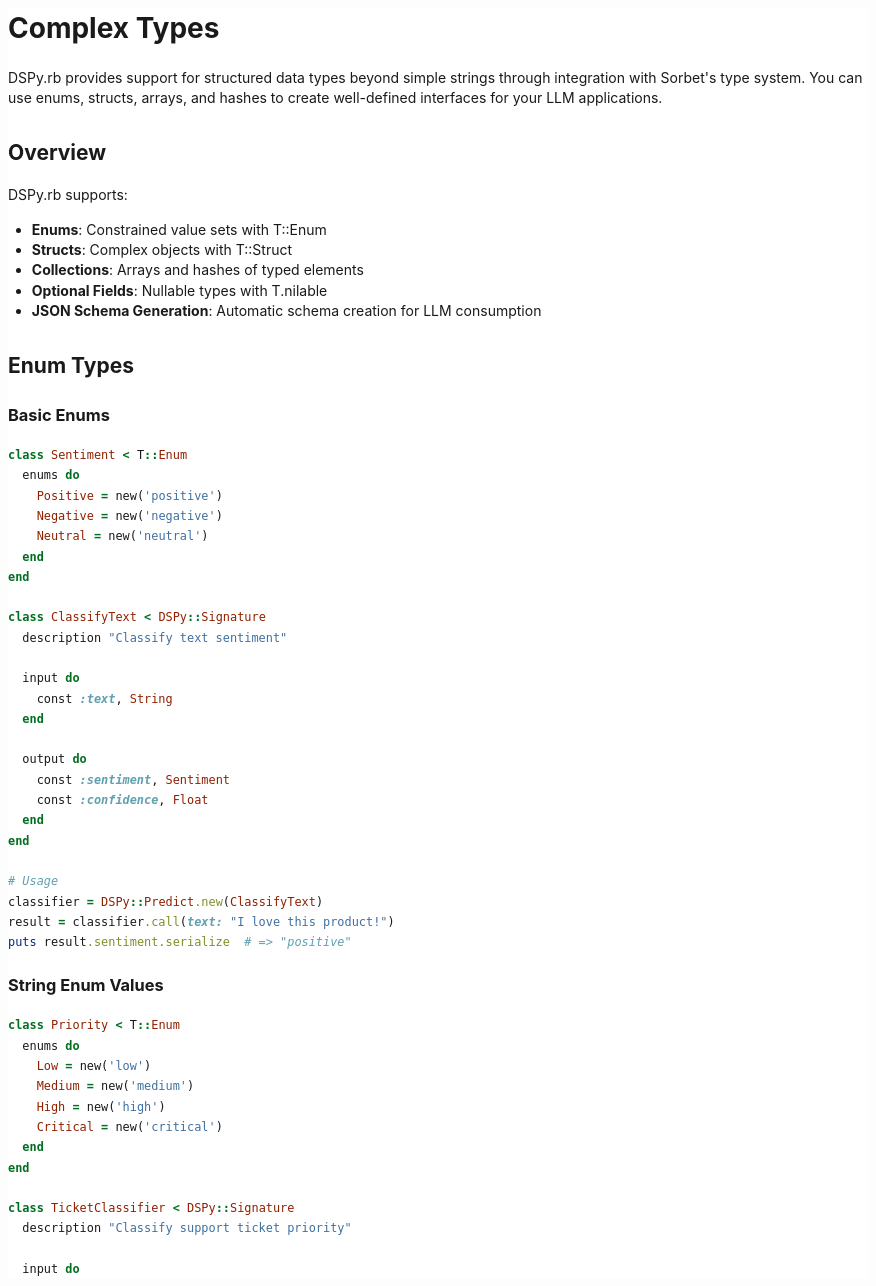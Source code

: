 # Complex Types

DSPy.rb provides support for structured data types beyond simple strings through integration with Sorbet's type system. You can use enums, structs, arrays, and hashes to create well-defined interfaces for your LLM applications.

## Overview

DSPy.rb supports:
- **Enums**: Constrained value sets with T::Enum
- **Structs**: Complex objects with T::Struct
- **Collections**: Arrays and hashes of typed elements
- **Optional Fields**: Nullable types with T.nilable
- **JSON Schema Generation**: Automatic schema creation for LLM consumption

## Enum Types

### Basic Enums

```ruby
class Sentiment < T::Enum
  enums do
    Positive = new('positive')
    Negative = new('negative')
    Neutral = new('neutral')
  end
end

class ClassifyText < DSPy::Signature
  description "Classify text sentiment"
  
  input do
    const :text, String
  end
  
  output do
    const :sentiment, Sentiment
    const :confidence, Float
  end
end

# Usage
classifier = DSPy::Predict.new(ClassifyText)
result = classifier.call(text: "I love this product!")
puts result.sentiment.serialize  # => "positive"
```

### String Enum Values

```ruby
class Priority < T::Enum
  enums do
    Low = new('low')
    Medium = new('medium')
    High = new('high')
    Critical = new('critical')
  end
end

class TicketClassifier < DSPy::Signature
  description "Classify support ticket priority"
  
  input do
```